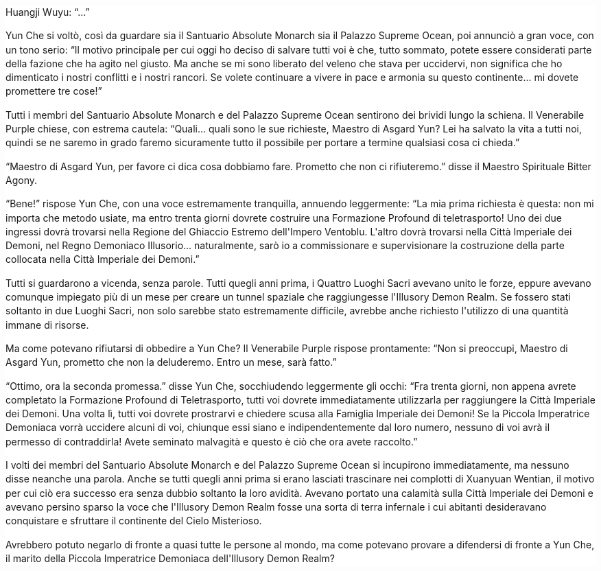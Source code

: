Huangji Wuyu: “...”


Yun Che si voltò, così da guardare sia il Santuario Absolute Monarch sia il Palazzo Supreme Ocean, poi annunciò a gran voce, con un tono serio: “Il motivo principale per cui oggi ho deciso di salvare tutti voi è che, tutto sommato, potete essere considerati parte della fazione che ha agito nel giusto. Ma anche se mi sono liberato del veleno che stava per uccidervi, non significa che ho dimenticato i nostri conflitti e i nostri rancori. Se volete continuare a vivere in pace e armonia su questo continente... mi dovete promettere tre cose!”


Tutti i membri del Santuario Absolute Monarch e del Palazzo Supreme Ocean sentirono dei brividi lungo la schiena. Il Venerabile Purple chiese, con estrema cautela: “Quali... quali sono le sue richieste, Maestro di Asgard Yun? Lei ha salvato la vita a tutti noi, quindi se ne saremo in grado faremo sicuramente tutto il possibile per portare a termine qualsiasi cosa ci chieda.”


“Maestro di Asgard Yun, per favore ci dica cosa dobbiamo fare. Prometto che non ci rifiuteremo.” disse il Maestro Spirituale Bitter Agony.


“Bene!” rispose Yun Che, con una voce estremamente tranquilla, annuendo leggermente: “La mia prima richiesta è questa: non mi importa che metodo usiate, ma entro trenta giorni dovrete costruire una Formazione Profound di teletrasporto! Uno dei due ingressi dovrà trovarsi nella Regione del Ghiaccio Estremo dell'Impero Ventoblu. L'altro dovrà trovarsi nella Città Imperiale dei Demoni, nel Regno Demoniaco Illusorio... naturalmente, sarò io a commissionare e supervisionare la costruzione della parte collocata nella Città Imperiale dei Demoni.”


Tutti si guardarono a vicenda, senza parole. Tutti quegli anni prima, i Quattro Luoghi Sacri avevano unito le forze, eppure avevano comunque impiegato più di un mese per creare un tunnel spaziale che raggiungesse l'Illusory Demon Realm. Se fossero stati soltanto in due Luoghi Sacri, non solo sarebbe stato estremamente difficile, avrebbe anche richiesto l'utilizzo di una quantità immane di risorse.


Ma come potevano rifiutarsi di obbedire a Yun Che? Il Venerabile Purple rispose prontamente: “Non si preoccupi, Maestro di Asgard Yun, prometto che non la deluderemo. Entro un mese, sarà fatto.”


“Ottimo, ora la seconda promessa.” disse Yun Che, socchiudendo leggermente gli occhi: “Fra trenta giorni, non appena avrete completato la Formazione Profound di Teletrasporto, tutti voi dovrete immediatamente utilizzarla per raggiungere la Città Imperiale dei Demoni. Una volta lì, tutti voi dovrete prostrarvi e chiedere scusa alla Famiglia Imperiale dei Demoni! Se la Piccola Imperatrice Demoniaca vorrà uccidere alcuni di voi, chiunque essi siano e indipendentemente dal loro numero, nessuno di voi avrà il permesso di contraddirla! Avete seminato malvagità e questo è ciò che ora avete raccolto.”


I volti dei membri del Santuario Absolute Monarch e del Palazzo Supreme Ocean si incupirono immediatamente, ma nessuno disse neanche una parola. Anche se tutti quegli anni prima si erano lasciati trascinare nei complotti di Xuanyuan Wentian, il motivo per cui ciò era successo era senza dubbio soltanto la loro avidità. Avevano portato una calamità sulla Città Imperiale dei Demoni e avevano persino sparso la voce che l'Illusory Demon Realm fosse una sorta di terra infernale i cui abitanti desideravano conquistare e sfruttare il continente del Cielo Misterioso.


Avrebbero potuto negarlo di fronte a quasi tutte le persone al mondo, ma come potevano provare a difendersi di fronte a Yun Che, il marito della Piccola Imperatrice Demoniaca dell'Illusory Demon Realm?
